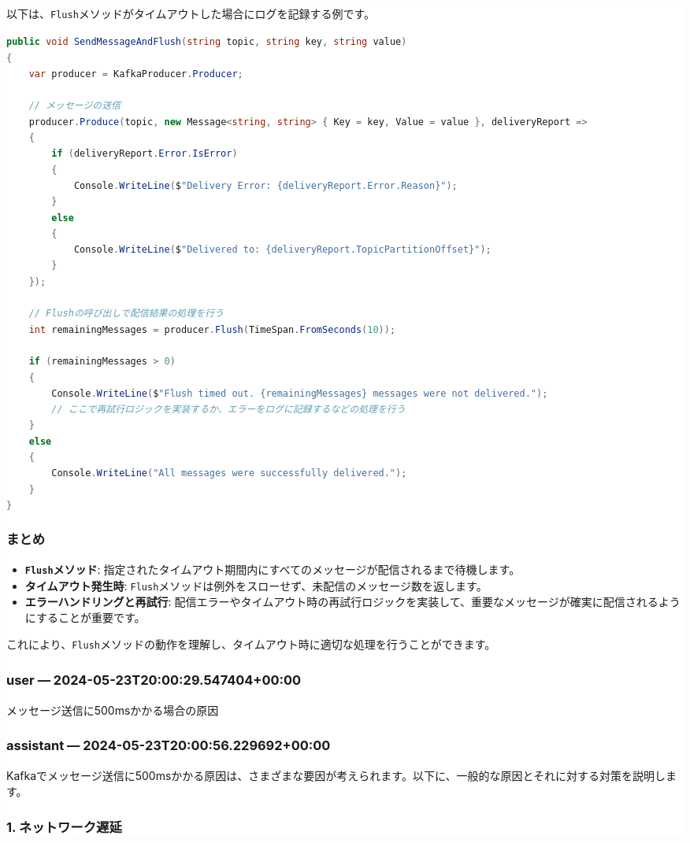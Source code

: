 以下は、`Flush`メソッドがタイムアウトした場合にログを記録する例です。

```csharp
public void SendMessageAndFlush(string topic, string key, string value)
{
    var producer = KafkaProducer.Producer;

    // メッセージの送信
    producer.Produce(topic, new Message<string, string> { Key = key, Value = value }, deliveryReport =>
    {
        if (deliveryReport.Error.IsError)
        {
            Console.WriteLine($"Delivery Error: {deliveryReport.Error.Reason}");
        }
        else
        {
            Console.WriteLine($"Delivered to: {deliveryReport.TopicPartitionOffset}");
        }
    });

    // Flushの呼び出しで配信結果の処理を行う
    int remainingMessages = producer.Flush(TimeSpan.FromSeconds(10));
    
    if (remainingMessages > 0)
    {
        Console.WriteLine($"Flush timed out. {remainingMessages} messages were not delivered.");
        // ここで再試行ロジックを実装するか、エラーをログに記録するなどの処理を行う
    }
    else
    {
        Console.WriteLine("All messages were successfully delivered.");
    }
}
```

### まとめ

- **`Flush`メソッド**: 指定されたタイムアウト期間内にすべてのメッセージが配信されるまで待機します。
- **タイムアウト発生時**: `Flush`メソッドは例外をスローせず、未配信のメッセージ数を返します。
- **エラーハンドリングと再試行**: 配信エラーやタイムアウト時の再試行ロジックを実装して、重要なメッセージが確実に配信されるようにすることが重要です。

これにより、`Flush`メソッドの動作を理解し、タイムアウト時に適切な処理を行うことができます。

### user — 2024-05-23T20:00:29.547404+00:00

メッセージ送信に500msかかる場合の原因

### assistant — 2024-05-23T20:00:56.229692+00:00

Kafkaでメッセージ送信に500msかかる原因は、さまざまな要因が考えられます。以下に、一般的な原因とそれに対する対策を説明します。

### 1. ネットワーク遅延
